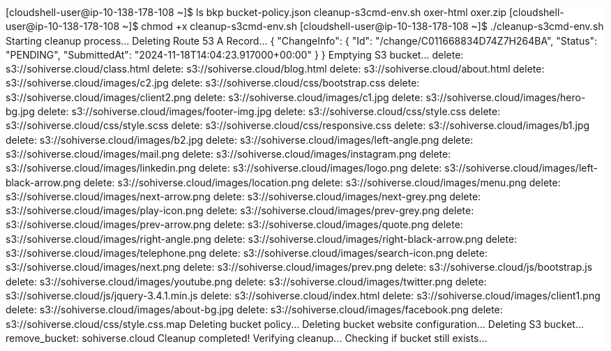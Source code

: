[cloudshell-user@ip-10-138-178-108 ~]$ ls
bkp  bucket-policy.json  cleanup-s3cmd-env.sh  oxer-html  oxer.zip
[cloudshell-user@ip-10-138-178-108 ~]$ chmod +x cleanup-s3cmd-env.sh
[cloudshell-user@ip-10-138-178-108 ~]$ ./cleanup-s3cmd-env.sh
Starting cleanup process...
Deleting Route 53 A Record...
{
    "ChangeInfo": {
        "Id": "/change/C011668834D74Z7H264BA",
        "Status": "PENDING",
        "SubmittedAt": "2024-11-18T14:04:23.917000+00:00"
    }
}
Emptying S3 bucket...
delete: s3://sohiverse.cloud/class.html
delete: s3://sohiverse.cloud/blog.html
delete: s3://sohiverse.cloud/about.html
delete: s3://sohiverse.cloud/images/c2.jpg
delete: s3://sohiverse.cloud/css/bootstrap.css
delete: s3://sohiverse.cloud/images/client2.png
delete: s3://sohiverse.cloud/images/c1.jpg
delete: s3://sohiverse.cloud/images/hero-bg.jpg
delete: s3://sohiverse.cloud/images/footer-img.jpg
delete: s3://sohiverse.cloud/css/style.css
delete: s3://sohiverse.cloud/css/style.scss
delete: s3://sohiverse.cloud/css/responsive.css
delete: s3://sohiverse.cloud/images/b1.jpg
delete: s3://sohiverse.cloud/images/b2.jpg
delete: s3://sohiverse.cloud/images/left-angle.png
delete: s3://sohiverse.cloud/images/mail.png
delete: s3://sohiverse.cloud/images/instagram.png
delete: s3://sohiverse.cloud/images/linkedin.png
delete: s3://sohiverse.cloud/images/logo.png
delete: s3://sohiverse.cloud/images/left-black-arrow.png
delete: s3://sohiverse.cloud/images/location.png
delete: s3://sohiverse.cloud/images/menu.png
delete: s3://sohiverse.cloud/images/next-arrow.png
delete: s3://sohiverse.cloud/images/next-grey.png
delete: s3://sohiverse.cloud/images/play-icon.png
delete: s3://sohiverse.cloud/images/prev-grey.png
delete: s3://sohiverse.cloud/images/prev-arrow.png
delete: s3://sohiverse.cloud/images/quote.png
delete: s3://sohiverse.cloud/images/right-angle.png
delete: s3://sohiverse.cloud/images/right-black-arrow.png
delete: s3://sohiverse.cloud/images/telephone.png
delete: s3://sohiverse.cloud/images/search-icon.png
delete: s3://sohiverse.cloud/images/next.png
delete: s3://sohiverse.cloud/images/prev.png
delete: s3://sohiverse.cloud/js/bootstrap.js
delete: s3://sohiverse.cloud/images/youtube.png
delete: s3://sohiverse.cloud/images/twitter.png
delete: s3://sohiverse.cloud/js/jquery-3.4.1.min.js
delete: s3://sohiverse.cloud/index.html
delete: s3://sohiverse.cloud/images/client1.png
delete: s3://sohiverse.cloud/images/about-bg.jpg
delete: s3://sohiverse.cloud/images/facebook.png
delete: s3://sohiverse.cloud/css/style.css.map
Deleting bucket policy...
Deleting bucket website configuration...
Deleting S3 bucket...
remove_bucket: sohiverse.cloud
Cleanup completed!
Verifying cleanup...
Checking if bucket still exists...